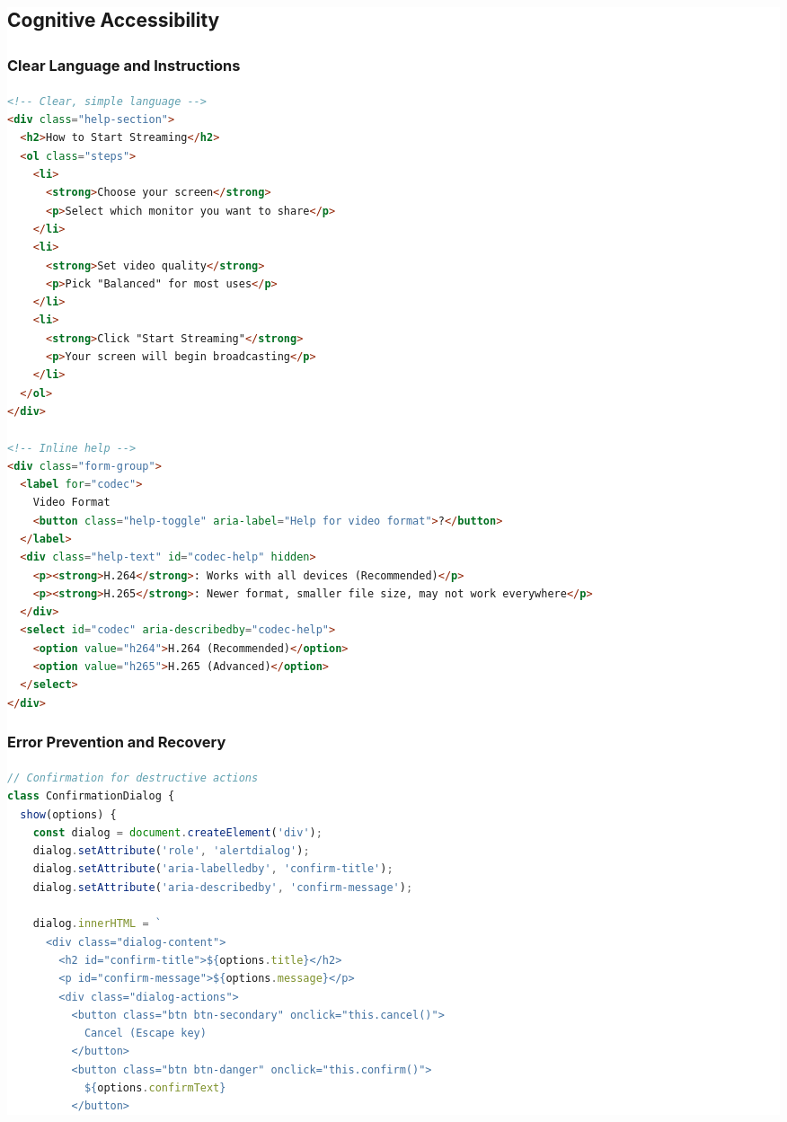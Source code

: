 
## Cognitive Accessibility

### Clear Language and Instructions

```html
<!-- Clear, simple language -->
<div class="help-section">
  <h2>How to Start Streaming</h2>
  <ol class="steps">
    <li>
      <strong>Choose your screen</strong>
      <p>Select which monitor you want to share</p>
    </li>
    <li>
      <strong>Set video quality</strong>
      <p>Pick "Balanced" for most uses</p>
    </li>
    <li>
      <strong>Click "Start Streaming"</strong>
      <p>Your screen will begin broadcasting</p>
    </li>
  </ol>
</div>

<!-- Inline help -->
<div class="form-group">
  <label for="codec">
    Video Format
    <button class="help-toggle" aria-label="Help for video format">?</button>
  </label>
  <div class="help-text" id="codec-help" hidden>
    <p><strong>H.264</strong>: Works with all devices (Recommended)</p>
    <p><strong>H.265</strong>: Newer format, smaller file size, may not work everywhere</p>
  </div>
  <select id="codec" aria-describedby="codec-help">
    <option value="h264">H.264 (Recommended)</option>
    <option value="h265">H.265 (Advanced)</option>
  </select>
</div>
```

### Error Prevention and Recovery

```javascript
// Confirmation for destructive actions
class ConfirmationDialog {
  show(options) {
    const dialog = document.createElement('div');
    dialog.setAttribute('role', 'alertdialog');
    dialog.setAttribute('aria-labelledby', 'confirm-title');
    dialog.setAttribute('aria-describedby', 'confirm-message');
    
    dialog.innerHTML = `
      <div class="dialog-content">
        <h2 id="confirm-title">${options.title}</h2>
        <p id="confirm-message">${options.message}</p>
        <div class="dialog-actions">
          <button class="btn btn-secondary" onclick="this.cancel()">
            Cancel (Escape key)
          </button>
          <button class="btn btn-danger" onclick="this.confirm()">
            ${options.confirmText}
          </button>
```